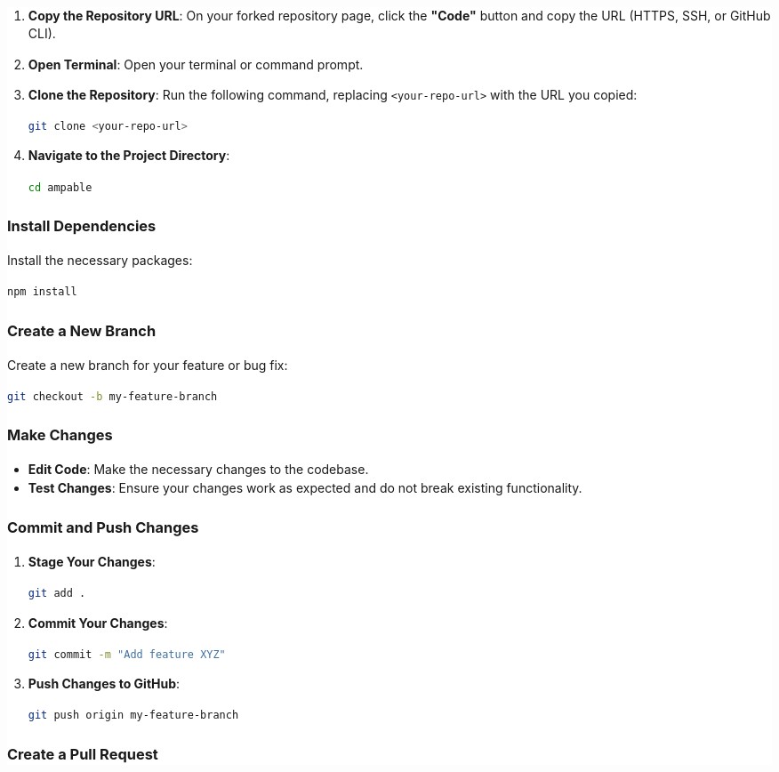 1. **Copy the Repository URL**: On your forked repository page, click the **"Code"** button and copy the URL (HTTPS, SSH, or GitHub CLI).
2. **Open Terminal**: Open your terminal or command prompt.
3. **Clone the Repository**: Run the following command, replacing `<your-repo-url>` with the URL you copied:

   ```bash
   git clone <your-repo-url>
   ```

4. **Navigate to the Project Directory**:

   ```bash
   cd ampable
   ```

### Install Dependencies

Install the necessary packages:

```bash
npm install
```

### Create a New Branch

Create a new branch for your feature or bug fix:

```bash
git checkout -b my-feature-branch
```

### Make Changes

- **Edit Code**: Make the necessary changes to the codebase.
- **Test Changes**: Ensure your changes work as expected and do not break existing functionality.

### Commit and Push Changes

1. **Stage Your Changes**:

   ```bash
   git add .
   ```

2. **Commit Your Changes**:

   ```bash
   git commit -m "Add feature XYZ"
   ```

3. **Push Changes to GitHub**:

   ```bash
   git push origin my-feature-branch
   ```

### Create a Pull Request
